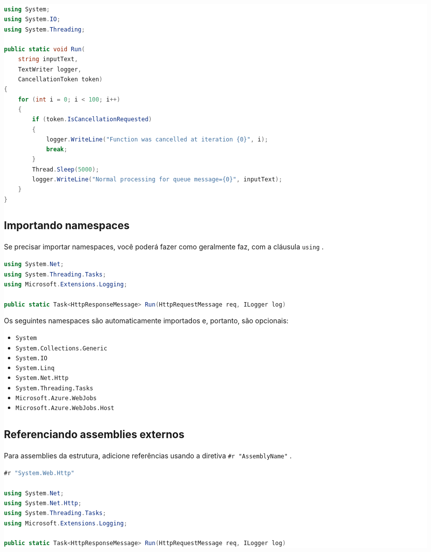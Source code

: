 ```csharp
using System;
using System.IO;
using System.Threading;

public static void Run(
    string inputText,
    TextWriter logger,
    CancellationToken token)
{
    for (int i = 0; i < 100; i++)
    {
        if (token.IsCancellationRequested)
        {
            logger.WriteLine("Function was cancelled at iteration {0}", i);
            break;
        }
        Thread.Sleep(5000);
        logger.WriteLine("Normal processing for queue message={0}", inputText);
    }
}
```

## <a name="importing-namespaces"></a>Importando namespaces

Se precisar importar namespaces, você poderá fazer como geralmente faz, com a cláusula `using` .

```csharp
using System.Net;
using System.Threading.Tasks;
using Microsoft.Extensions.Logging;

public static Task<HttpResponseMessage> Run(HttpRequestMessage req, ILogger log)
```

Os seguintes namespaces são automaticamente importados e, portanto, são opcionais:

* `System`
* `System.Collections.Generic`
* `System.IO`
* `System.Linq`
* `System.Net.Http`
* `System.Threading.Tasks`
* `Microsoft.Azure.WebJobs`
* `Microsoft.Azure.WebJobs.Host`

## <a name="referencing-external-assemblies"></a>Referenciando assemblies externos

Para assemblies da estrutura, adicione referências usando a diretiva `#r "AssemblyName"` .

```csharp
#r "System.Web.Http"

using System.Net;
using System.Net.Http;
using System.Threading.Tasks;
using Microsoft.Extensions.Logging;

public static Task<HttpResponseMessage> Run(HttpRequestMessage req, ILogger log)
```
